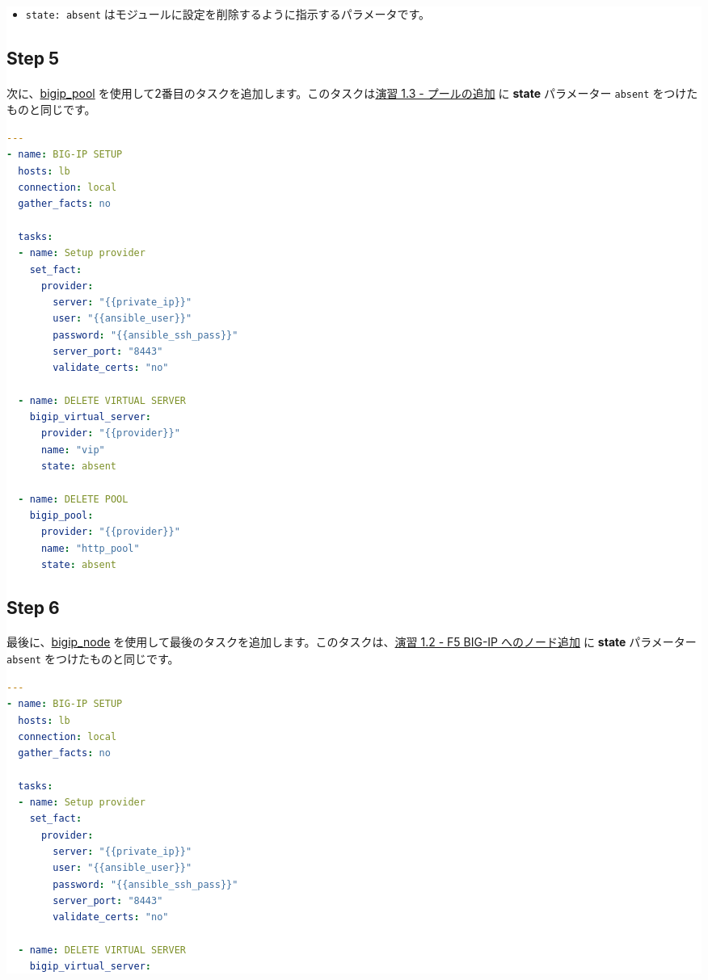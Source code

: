 - `state: absent` はモジュールに設定を削除するように指示するパラメータです。

## Step 5

次に、[bigip_pool](https://docs.ansible.com/ansible/latest/modules/bigip_pool_module.html) を使用して2番目のタスクを追加します。このタスクは[演習 1.3 - プールの追加](../1.3-add-pool/README.ja.md) に **state** パラメーター `absent` をつけたものと同じです。


```yaml
---
- name: BIG-IP SETUP
  hosts: lb
  connection: local
  gather_facts: no

  tasks:
  - name: Setup provider
    set_fact:
      provider:
        server: "{{private_ip}}"
        user: "{{ansible_user}}"
        password: "{{ansible_ssh_pass}}"
        server_port: "8443"
        validate_certs: "no"

  - name: DELETE VIRTUAL SERVER
    bigip_virtual_server:
      provider: "{{provider}}"
      name: "vip"
      state: absent

  - name: DELETE POOL
    bigip_pool:
      provider: "{{provider}}"
      name: "http_pool"
      state: absent
```


## Step 6

最後に、[bigip_node](https://docs.ansible.com/ansible/latest/modules/bigip_node_module.html) を使用して最後のタスクを追加します。このタスクは、[演習 1.2 - F5 BIG-IP へのノード追加](../1.2-add-node/README.ja.md) に **state** パラメーター `absent` をつけたものと同じです。


```yaml
---
- name: BIG-IP SETUP
  hosts: lb
  connection: local
  gather_facts: no

  tasks:
  - name: Setup provider
    set_fact:
      provider:
        server: "{{private_ip}}"
        user: "{{ansible_user}}"
        password: "{{ansible_ssh_pass}}"
        server_port: "8443"
        validate_certs: "no"

  - name: DELETE VIRTUAL SERVER
    bigip_virtual_server:
```